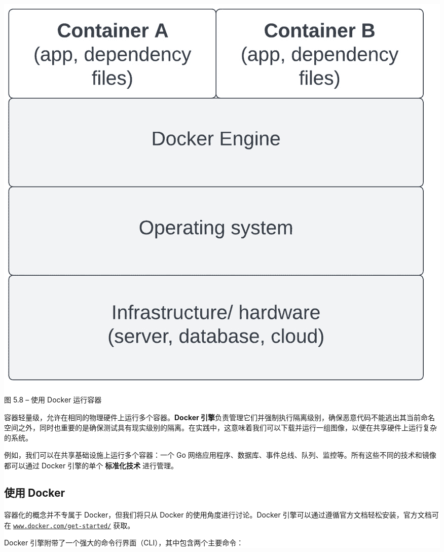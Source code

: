![图 5.8 – 使用 Docker 运行容器](img/Figure_5.08_B18371.jpg)

图 5.8 – 使用 Docker 运行容器

容器轻量级，允许在相同的物理硬件上运行多个容器。**Docker 引擎**负责管理它们并强制执行隔离级别，确保恶意代码不能逃出其当前命名空间之外，同时也重要的是确保测试具有现实级别的隔离。在实践中，这意味着我们可以下载并运行一组图像，以便在共享硬件上运行复杂的系统。

例如，我们可以在共享基础设施上运行多个容器：一个 Go 网络应用程序、数据库、事件总线、队列、监控等。所有这些不同的技术和镜像都可以通过 Docker 引擎的单个 **标准化技术** 进行管理。

## 使用 Docker

容器化的概念并不专属于 Docker，但我们将只从 Docker 的使用角度进行讨论。Docker 引擎可以通过遵循官方文档轻松安装，官方文档可在 [`www.docker.com/get-started/`](https://www.docker.com/get-started/) 获取。

Docker 引擎附带了一个强大的命令行界面（CLI），其中包含两个主要命令：
